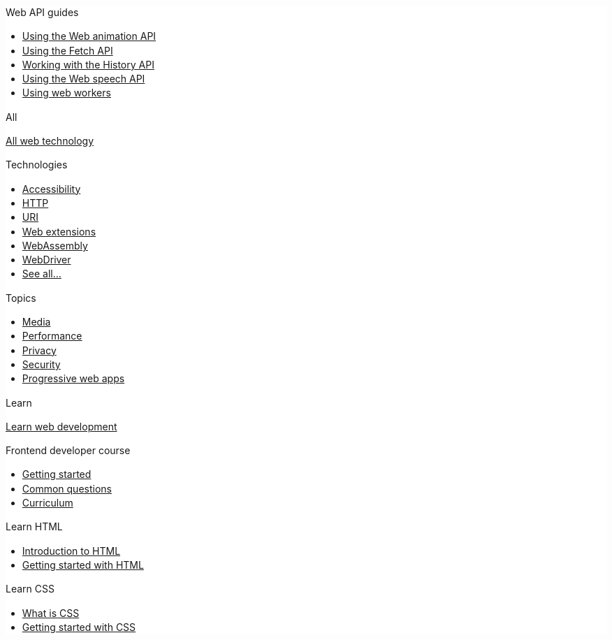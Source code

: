 Web API guides

- [Using the Web animation API](https://developer.mozilla.org/en-US/docs/Web/API/Web_Animations_API/Using_the_Web_Animations_API)
- [Using the Fetch API](https://developer.mozilla.org/en-US/docs/Web/API/Fetch_API/Using_Fetch)
- [Working with the History API](https://developer.mozilla.org/en-US/docs/Web/API/History_API/Working_with_the_History_API)
- [Using the Web speech API](https://developer.mozilla.org/en-US/docs/Web/API/Web_Speech_API/Using_the_Web_Speech_API)
- [Using web workers](https://developer.mozilla.org/en-US/docs/Web/API/Web_Workers_API/Using_web_workers)

All

[All web technology](https://developer.mozilla.org/en-US/docs/Web)

Technologies

- [Accessibility](https://developer.mozilla.org/en-US/docs/Web/Accessibility)
- [HTTP](https://developer.mozilla.org/en-US/docs/Web/HTTP)
- [URI](https://developer.mozilla.org/en-US/docs/Web/URI)
- [Web extensions](https://developer.mozilla.org/en-US/docs/Mozilla/Add-ons/WebExtensions)
- [WebAssembly](https://developer.mozilla.org/en-US/docs/WebAssembly)
- [WebDriver](https://developer.mozilla.org/en-US/docs/Web/WebDriver)
- [See all…](https://developer.mozilla.org/en-US/docs/Web "See all web technology references")

Topics

- [Media](https://developer.mozilla.org/en-US/docs/Web/Media)
- [Performance](https://developer.mozilla.org/en-US/docs/Web/API/Performance)
- [Privacy](https://developer.mozilla.org/en-US/docs/Web/Privacy)
- [Security](https://developer.mozilla.org/en-US/docs/Web/Security)
- [Progressive web apps](https://developer.mozilla.org/en-US/docs/Web/Progressive_web_apps)

Learn

[Learn web development](https://developer.mozilla.org/en-US/docs/Learn_web_development)

Frontend developer course

- [Getting started](https://developer.mozilla.org/en-US/docs/Learn_web_development/Getting_started)
- [Common questions](https://developer.mozilla.org/en-US/docs/Learn_web_development/Howto)
- [Curriculum](https://developer.mozilla.org/en-US/curriculum/)

Learn HTML

- [Introduction to HTML](https://developer.mozilla.org/en-US/docs/Learn_web_development/Core/Structuring_content)
- [Getting started with HTML](https://developer.mozilla.org/en-US/docs/Learn_web_development/Core/Structuring_content/Basic_HTML_syntax)

Learn CSS

- [What is CSS](https://developer.mozilla.org/en-US/docs/Learn_web_development/Core/Styling_basics/What_is_CSS)
- [Getting started with CSS](https://developer.mozilla.org/en-US/docs/Learn_web_development/Core/Styling_basics/Getting_started)
